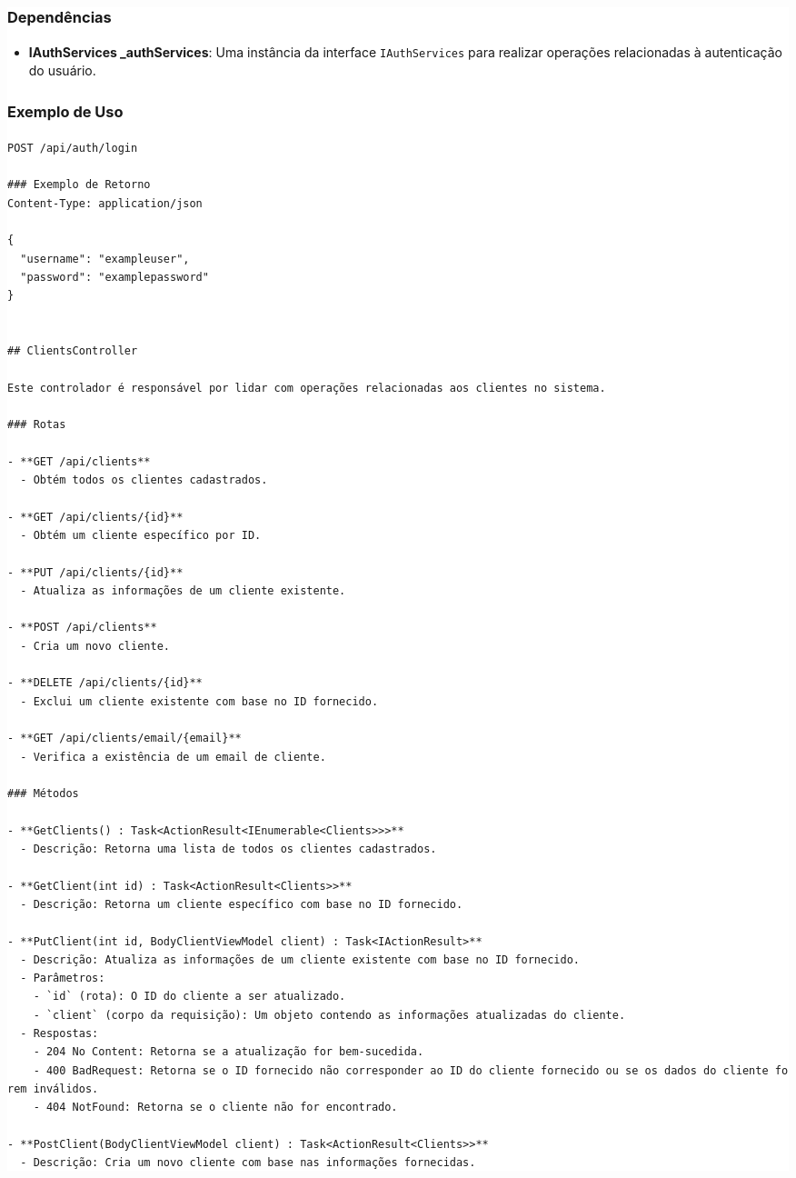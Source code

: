 ### Dependências

- **IAuthServices _authServices**: Uma instância da interface `IAuthServices` para realizar operações relacionadas à autenticação do usuário.

### Exemplo de Uso
```http
POST /api/auth/login

### Exemplo de Retorno
Content-Type: application/json

{
  "username": "exampleuser",
  "password": "examplepassword"
}


## ClientsController

Este controlador é responsável por lidar com operações relacionadas aos clientes no sistema.

### Rotas

- **GET /api/clients**
  - Obtém todos os clientes cadastrados.

- **GET /api/clients/{id}**
  - Obtém um cliente específico por ID.

- **PUT /api/clients/{id}**
  - Atualiza as informações de um cliente existente.

- **POST /api/clients**
  - Cria um novo cliente.

- **DELETE /api/clients/{id}**
  - Exclui um cliente existente com base no ID fornecido.

- **GET /api/clients/email/{email}**
  - Verifica a existência de um email de cliente.

### Métodos

- **GetClients() : Task<ActionResult<IEnumerable<Clients>>>**
  - Descrição: Retorna uma lista de todos os clientes cadastrados.

- **GetClient(int id) : Task<ActionResult<Clients>>**
  - Descrição: Retorna um cliente específico com base no ID fornecido.

- **PutClient(int id, BodyClientViewModel client) : Task<IActionResult>**
  - Descrição: Atualiza as informações de um cliente existente com base no ID fornecido.
  - Parâmetros:
    - `id` (rota): O ID do cliente a ser atualizado.
    - `client` (corpo da requisição): Um objeto contendo as informações atualizadas do cliente.
  - Respostas:
    - 204 No Content: Retorna se a atualização for bem-sucedida.
    - 400 BadRequest: Retorna se o ID fornecido não corresponder ao ID do cliente fornecido ou se os dados do cliente forem inválidos.
    - 404 NotFound: Retorna se o cliente não for encontrado.

- **PostClient(BodyClientViewModel client) : Task<ActionResult<Clients>>**
  - Descrição: Cria um novo cliente com base nas informações fornecidas.
```